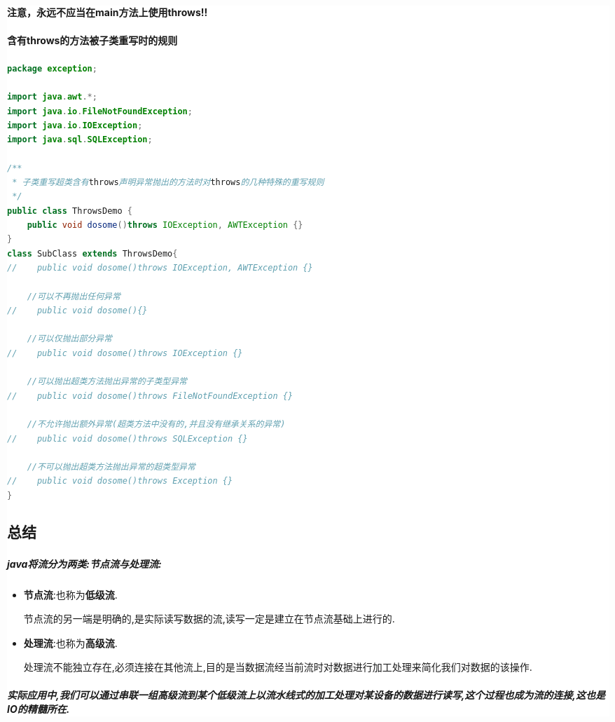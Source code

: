 ####  注意，永远不应当在main方法上使用throws!!



#### 含有throws的方法被子类重写时的规则

```java
package exception;

import java.awt.*;
import java.io.FileNotFoundException;
import java.io.IOException;
import java.sql.SQLException;

/**
 * 子类重写超类含有throws声明异常抛出的方法时对throws的几种特殊的重写规则
 */
public class ThrowsDemo {
    public void dosome()throws IOException, AWTException {}
}
class SubClass extends ThrowsDemo{
//    public void dosome()throws IOException, AWTException {}

    //可以不再抛出任何异常
//    public void dosome(){}

    //可以仅抛出部分异常
//    public void dosome()throws IOException {}

    //可以抛出超类方法抛出异常的子类型异常
//    public void dosome()throws FileNotFoundException {}

    //不允许抛出额外异常(超类方法中没有的,并且没有继承关系的异常)
//    public void dosome()throws SQLException {}

    //不可以抛出超类方法抛出异常的超类型异常
//    public void dosome()throws Exception {}
}
```



## 总结

##### java将流分为两类:节点流与处理流:

- **节点流**:也称为**低级流**.

  节点流的另一端是明确的,是实际读写数据的流,读写一定是建立在节点流基础上进行的.

- **处理流**:也称为**高级流**.

  处理流不能独立存在,必须连接在其他流上,目的是当数据流经当前流时对数据进行加工处理来简化我们对数据的该操作.

##### 实际应用中,我们可以通过串联一组高级流到某个低级流上以流水线式的加工处理对某设备的数据进行读写,这个过程也成为流的连接,这也是IO的精髓所在.
